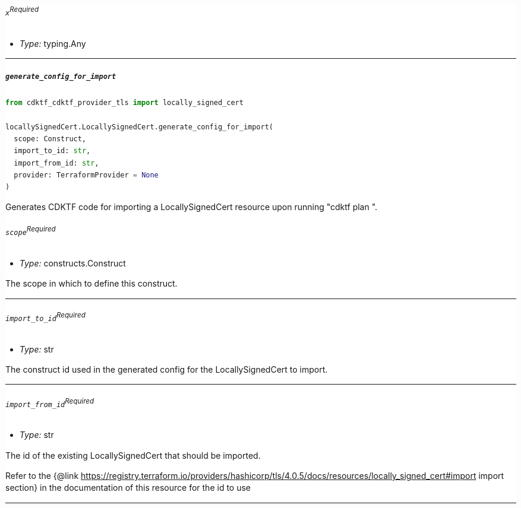 ###### `x`<sup>Required</sup> <a name="x" id="@cdktf/provider-tls.locallySignedCert.LocallySignedCert.isTerraformResource.parameter.x"></a>

- *Type:* typing.Any

---

##### `generate_config_for_import` <a name="generate_config_for_import" id="@cdktf/provider-tls.locallySignedCert.LocallySignedCert.generateConfigForImport"></a>

```python
from cdktf_cdktf_provider_tls import locally_signed_cert

locallySignedCert.LocallySignedCert.generate_config_for_import(
  scope: Construct,
  import_to_id: str,
  import_from_id: str,
  provider: TerraformProvider = None
)
```

Generates CDKTF code for importing a LocallySignedCert resource upon running "cdktf plan <stack-name>".

###### `scope`<sup>Required</sup> <a name="scope" id="@cdktf/provider-tls.locallySignedCert.LocallySignedCert.generateConfigForImport.parameter.scope"></a>

- *Type:* constructs.Construct

The scope in which to define this construct.

---

###### `import_to_id`<sup>Required</sup> <a name="import_to_id" id="@cdktf/provider-tls.locallySignedCert.LocallySignedCert.generateConfigForImport.parameter.importToId"></a>

- *Type:* str

The construct id used in the generated config for the LocallySignedCert to import.

---

###### `import_from_id`<sup>Required</sup> <a name="import_from_id" id="@cdktf/provider-tls.locallySignedCert.LocallySignedCert.generateConfigForImport.parameter.importFromId"></a>

- *Type:* str

The id of the existing LocallySignedCert that should be imported.

Refer to the {@link https://registry.terraform.io/providers/hashicorp/tls/4.0.5/docs/resources/locally_signed_cert#import import section} in the documentation of this resource for the id to use

---